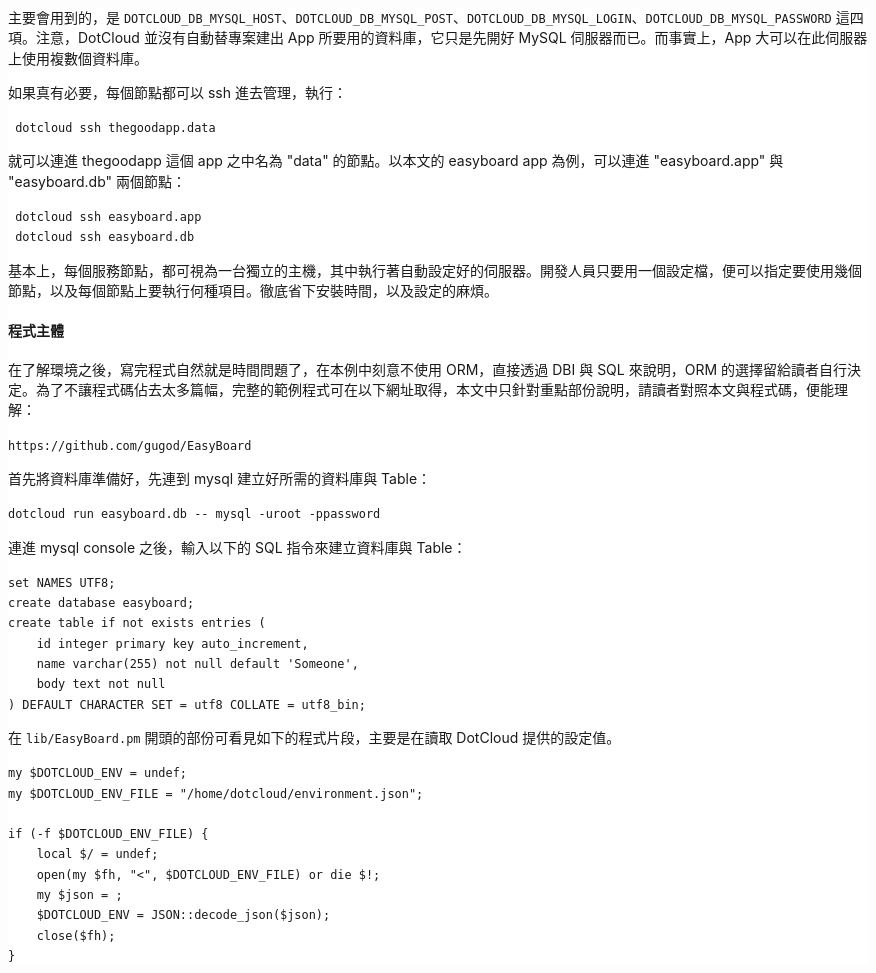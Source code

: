 主要會用到的，是 `DOTCLOUD_DB_MYSQL_HOST`、`DOTCLOUD_DB_MYSQL_POST`、`DOTCLOUD_DB_MYSQL_LOGIN`、`DOTCLOUD_DB_MYSQL_PASSWORD` 這四項。注意，DotCloud 並沒有自動替專案建出 App 所要用的資料庫，它只是先開好 MySQL 伺服器而已。而事實上，App 大可以在此伺服器上使用複數個資料庫。

如果真有必要，每個節點都可以 ssh 進去管理，執行：

```
 dotcloud ssh thegoodapp.data

```

就可以連進 thegoodapp 這個 app 之中名為 "data" 的節點。以本文的 easyboard app 為例，可以連進 "easyboard.app" 與 "easyboard.db" 兩個節點：

```
 dotcloud ssh easyboard.app
 dotcloud ssh easyboard.db

```

基本上，每個服務節點，都可視為一台獨立的主機，其中執行著自動設定好的伺服器。開發人員只要用一個設定檔，便可以指定要使用幾個節點，以及每個節點上要執行何種項目。徹底省下安裝時間，以及設定的麻煩。

#### 程式主體

在了解環境之後，寫完程式自然就是時間問題了，在本例中刻意不使用 ORM，直接透過 DBI 與 SQL 來說明，ORM 的選擇留給讀者自行決定。為了不讓程式碼佔去太多篇幅，完整的範例程式可在以下網址取得，本文中只針對重點部份說明，請讀者對照本文與程式碼，便能理解：

```
https://github.com/gugod/EasyBoard

```

首先將資料庫準備好，先連到 mysql 建立好所需的資料庫與 Table：

```
dotcloud run easyboard.db -- mysql -uroot -ppassword

```

連進 mysql console 之後，輸入以下的 SQL 指令來建立資料庫與 Table：

```
set NAMES UTF8;
create database easyboard;
create table if not exists entries (
    id integer primary key auto_increment,
    name varchar(255) not null default 'Someone',
    body text not null
) DEFAULT CHARACTER SET = utf8 COLLATE = utf8_bin;

```

在 `lib/EasyBoard.pm` 開頭的部份可看見如下的程式片段，主要是在讀取 DotCloud 提供的設定值。

```
my $DOTCLOUD_ENV = undef;
my $DOTCLOUD_ENV_FILE = "/home/dotcloud/environment.json";

if (-f $DOTCLOUD_ENV_FILE) {
    local $/ = undef;
    open(my $fh, "<", $DOTCLOUD_ENV_FILE) or die $!;
    my $json = ;
    $DOTCLOUD_ENV = JSON::decode_json($json);
    close($fh);
}

```
